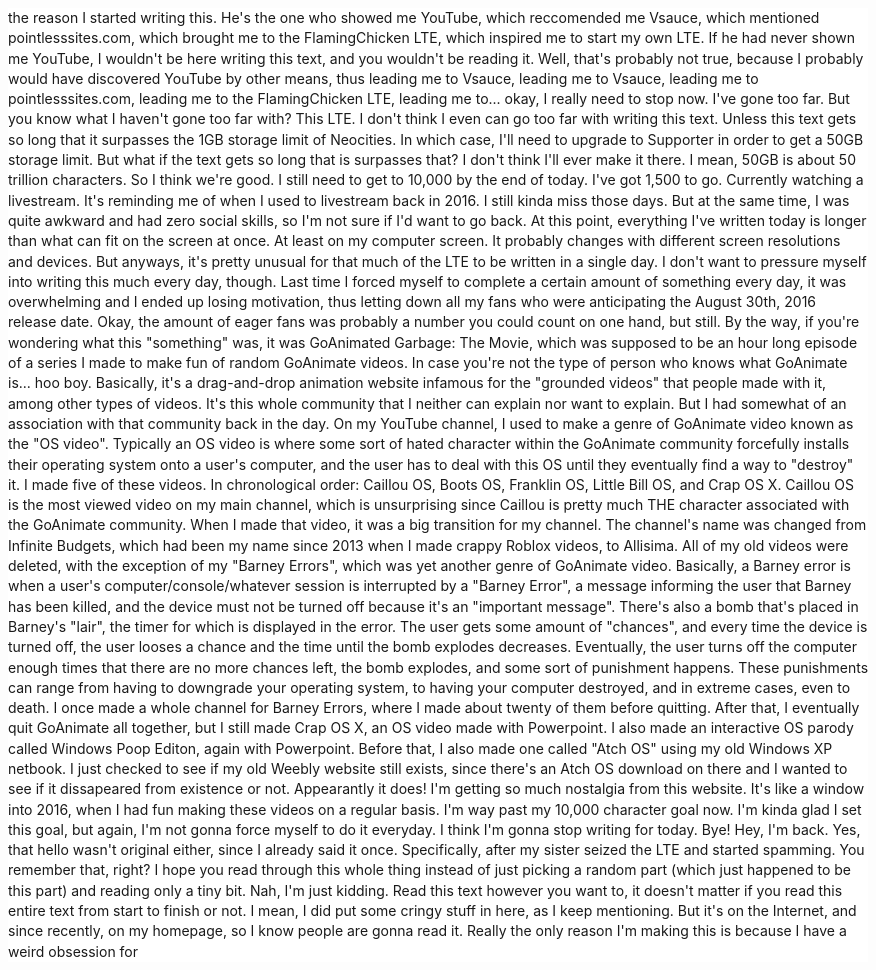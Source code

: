 the reason I started writing this. He's the one who showed me YouTube, which reccomended me Vsauce, which mentioned pointlesssites.com, which brought me to the FlamingChicken LTE, which inspired me to start my own LTE. If he had never shown me YouTube, I wouldn't be here writing this text, and you wouldn't be reading it. Well, that's probably not true, because I probably would have discovered YouTube by other means, thus leading me to Vsauce, leading me to Vsauce, leading me to pointlesssites.com, leading me to the FlamingChicken LTE, leading me to... okay, I really need to stop now. I've gone too far. But you know what I haven't gone too far with? This LTE. I don't think I even can go too far with writing this text. Unless this text gets so long that it surpasses the 1GB storage limit of Neocities. In which case, I'll need to upgrade to Supporter in order to get a 50GB storage limit. But what if the text gets so long that is surpasses that? I don't think I'll ever make it there. I mean, 50GB is about 50 trillion characters. So I think we're good. I still need to get to 10,000 by the end of today. I've got 1,500 to go. Currently watching a livestream. It's reminding me of when I used to livestream back in 2016. I still kinda miss those days. But at the same time, I was quite awkward and had zero social skills, so I'm not sure if I'd want to go back. At this point, everything I've written today is longer than what can fit on the screen at once. At least on my computer screen. It probably changes with different screen resolutions and devices. But anyways, it's pretty unusual for that much of the LTE to be written in a single day. I don't want to pressure myself into writing this much every day, though. Last time I forced myself to complete a certain amount of something every day, it was overwhelming and I ended up losing motivation, thus letting down all my fans who were anticipating the August 30th, 2016 release date. Okay, the amount of eager fans was probably a number you could count on one hand, but still. By the way, if you're wondering what this "something" was, it was GoAnimated Garbage: The Movie, which was supposed to be an hour long episode of a series I made to make fun of random GoAnimate videos. In case you're not the type of person who knows what GoAnimate is... hoo boy. Basically, it's a drag-and-drop animation website infamous for the "grounded videos" that people made with it, among other types of videos. It's this whole community that I neither can explain nor want to explain. But I had somewhat of an association with that community back in the day. On my YouTube channel, I used to make a genre of GoAnimate video known as the "OS video". Typically an OS video is where some sort of hated character within the GoAnimate community forcefully installs their operating system onto a user's computer, and the user has to deal with this OS until they eventually find a way to "destroy" it. I made five of these videos. In chronological order: Caillou OS, Boots OS, Franklin OS, Little Bill OS, and Crap OS X. Caillou OS is the most viewed video on my main channel, which is unsurprising since Caillou is pretty much THE character associated with the GoAnimate community. When I made that video, it was a big transition for my channel. The channel's name was changed from Infinite Budgets, which had been my name since 2013 when I made crappy Roblox videos, to Allisima. All of my old videos were deleted, with the exception of my "Barney Errors", which was yet another genre of GoAnimate video. Basically, a Barney error is when a user's computer/console/whatever session is interrupted by a "Barney Error", a message informing the user that Barney has been killed, and the device must not be turned off because it's an "important message". There's also a bomb that's placed in Barney's "lair", the timer for which is displayed in the error. The user gets some amount of "chances", and every time the device is turned off, the user looses a chance and the time until the bomb explodes decreases. Eventually, the user turns off the computer enough times that there are no more chances left, the bomb explodes, and some sort of punishment happens. These punishments can range from having to downgrade your operating system, to having your computer destroyed, and in extreme cases, even to death. I once made a whole channel for Barney Errors, where I made about twenty of them before quitting. After that, I eventually quit GoAnimate all together, but I still made Crap OS X, an OS video made with Powerpoint. I also made an interactive OS parody called Windows Poop Editon, again with Powerpoint. Before that, I also made one called "Atch OS" using my old Windows XP netbook. I just checked to see if my old Weebly website still exists, since there's an Atch OS download on there and I wanted to see if it dissapeared from existence or not. Appearantly it does! I'm getting so much nostalgia from this website. It's like a window into 2016, when I had fun making these videos on a regular basis. I'm way past my 10,000 character goal now. I'm kinda glad I set this goal, but again, I'm not gonna force myself to do it everyday. I think I'm gonna stop writing for today. Bye! Hey, I'm back. Yes, that hello wasn't original either, since I already said it once. Specifically, after my sister seized the LTE and started spamming. You remember that, right? I hope you read through this whole thing instead of just picking a random part (which just happened to be this part) and reading only a tiny bit. Nah, I'm just kidding. Read this text however you want to, it doesn't matter if you read this entire text from start to finish or not. I mean, I did put some cringy stuff in here, as I keep mentioning. But it's on the Internet, and since recently, on my homepage, so I know people are gonna read it. Really the only reason I'm making this is because I have a weird obsession for